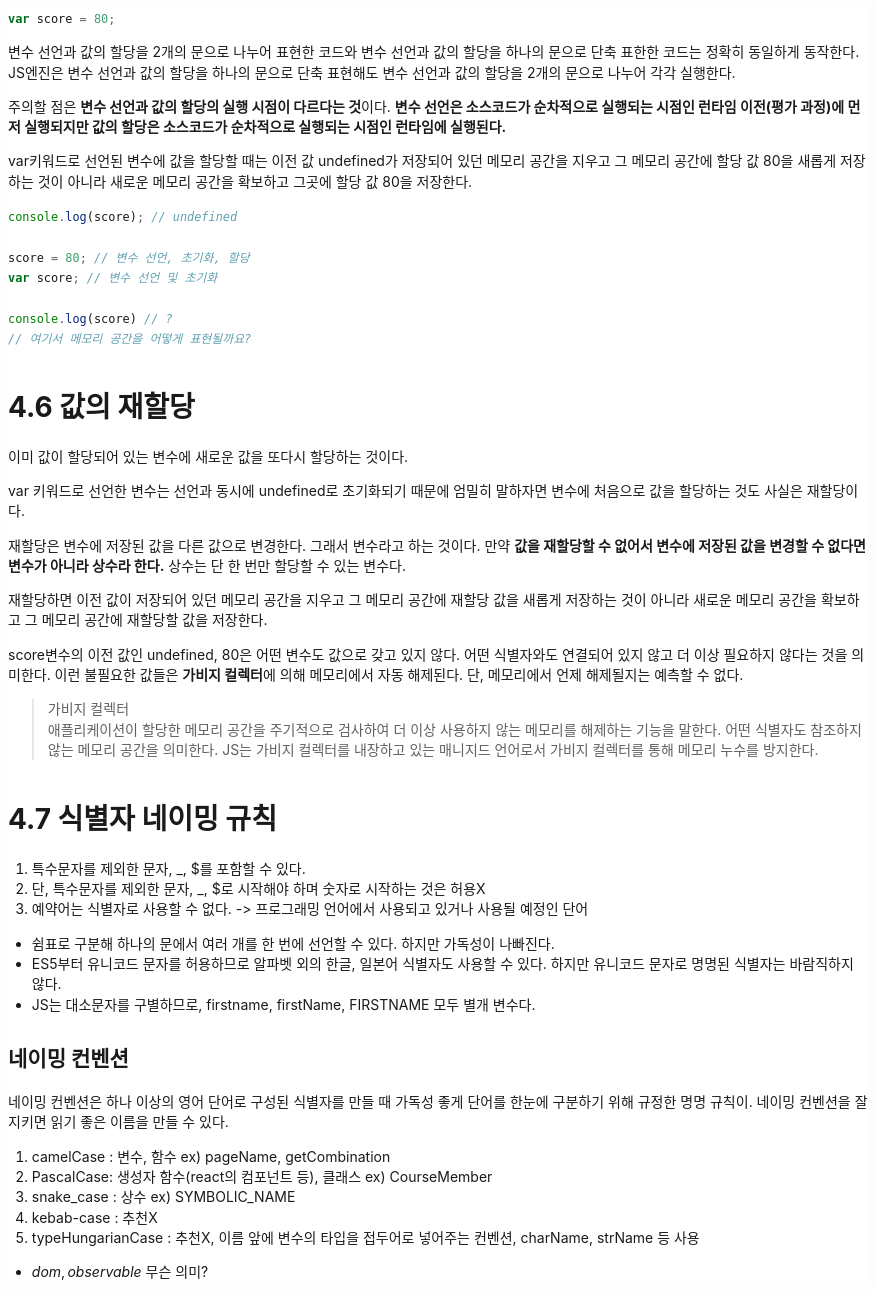 ``` js
var score = 80;
```
변수 선언과 값의 할당을 2개의 문으로 나누어 표현한 코드와 변수 선언과 값의 할당을 하나의 문으로 단축 표한한 코드는 정확히 동일하게 동작한다. JS엔진은 변수 선언과 값의 할당을 하나의 문으로 단축 표현해도 변수 선언과 값의 할당을 2개의 문으로 나누어 각각 실행한다.

주의할 점은 **변수 선언과 값의 할당의 실행 시점이 다르다는 것**이다. **변수 선언은 소스코드가 순차적으로 실행되는 시점인 런타임 이전(평가 과정)에 먼저 실행되지만 값의 할당은 소스코드가 순차적으로 실행되는 시점인 런타임에 실행된다.**

var키워드로 선언된 변수에 값을 할당할 때는 이전 값 undefined가 저장되어 있던 메모리 공간을 지우고 그 메모리 공간에 할당 값 80을 새롭게 저장하는 것이 아니라 새로운 메모리 공간을 확보하고 그곳에 할당 값 80을 저장한다.

``` js
console.log(score); // undefined

score = 80; // 변수 선언, 초기화, 할당
var score; // 변수 선언 및 초기화

console.log(score) // ?
// 여기서 메모리 공간을 어떻게 표현될까요?
```

# 4.6 값의 재할당
이미 값이 할당되어 있는 변수에 새로운 값을 또다시 할당하는 것이다.

var 키워드로 선언한 변수는 선언과 동시에 undefined로 초기화되기 때문에 엄밀히 말하자면 변수에 처음으로 값을 할당하는 것도 사실은 재할당이다.

재할당은 변수에 저장된 값을 다른 값으로 변경한다. 그래서 변수라고 하는 것이다. 만약 **값을 재할당할 수 없어서 변수에 저장된 값을 변경할 수 없다면 변수가 아니라 상수라 한다.** 상수는 단 한 번만 할당할 수 있는 변수다.

재할당하면 이전 값이 저장되어 있던 메모리 공간을 지우고 그 메모리 공간에 재할당 값을 새롭게 저장하는 것이 아니라 새로운 메모리 공간을 확보하고 그 메모리 공간에 재할당할 값을 저장한다.

score변수의 이전 값인 undefined, 80은 어떤 변수도 값으로 갖고 있지 않다. 어떤 식별자와도 연결되어 있지 않고 더 이상 필요하지 않다는 것을 의미한다. 이런 불필요한 값들은 **가비지 컬렉터**에 의해 메모리에서 자동 해제된다. 단, 메모리에서 언제 해제될지는 예측할 수 없다.

> 가비지 컬렉터<br> 애플리케이션이 할당한 메모리 공간을 주기적으로 검사하여 더 이상 사용하지 않는 메모리를 해제하는 기능을 말한다. 어떤 식별자도 참조하지 않는 메모리 공간을 의미한다. JS는 가비지 컬렉터를 내장하고 있는 매니지드 언어로서 가비지 컬렉터를 통해 메모리 누수를 방지한다.

# 4.7 식별자 네이밍 규칙
1. 특수문자를 제외한 문자, _, $를 포함할 수 있다.
2. 단, 특수문자를 제외한 문자, _, $로 시작해야 하며 숫자로 시작하는 것은 허용X
3. 예약어는 식별자로 사용할 수 없다. -> 프로그래밍 언어에서 사용되고 있거나 사용될 예정인 단어

- 쉼표로 구분해 하나의 문에서 여러 개를 한 번에 선언할 수 있다. 하지만 가독성이 나빠진다.
- ES5부터 유니코드 문자를 허용하므로 알파벳 외의 한글, 일본어 식별자도 사용할 수 있다. 하지만 유니코드 문자로 명명된 식별자는 바람직하지 않다.
- JS는 대소문자를 구별하므로, firstname, firstName, FIRSTNAME 모두 별개 변수다.

## 네이밍 컨벤션
네이밍 컨벤션은 하나 이상의 영어 단어로 구성된 식별자를 만들 때 가독성 좋게 단어를 한눈에 구분하기 위해 규정한 명명 규칙이. 네이밍 컨벤션을 잘 지키면 읽기 좋은 이름을 만들 수 있다.

1. camelCase : 변수, 함수 ex) pageName, getCombination
2. PascalCase: 생성자 함수(react의 컴포넌트 등), 클래스 ex) CourseMember
3. snake_case : 상수 ex) SYMBOLIC_NAME
4. kebab-case : 추천X
5. typeHungarianCase : 추천X, 이름 앞에 변수의 타입을 접두어로 넣어주는 컨벤션, charName, strName 등 사용
- $dom, observable$ 무슨 의미?
